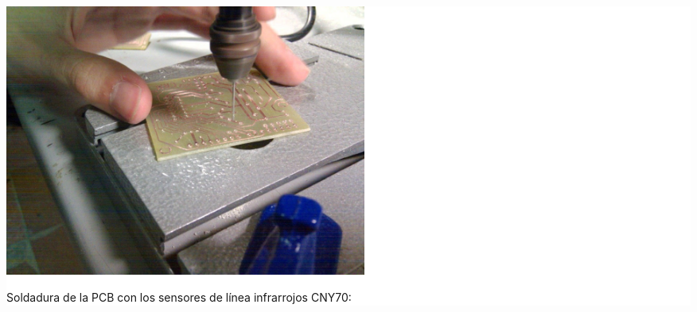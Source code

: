 <img src="fotos/setupTaller/2012-05-18 18.17.46.jpg" width="450"/>  

Soldadura de la PCB con los sensores de línea infrarrojos CNY70:  